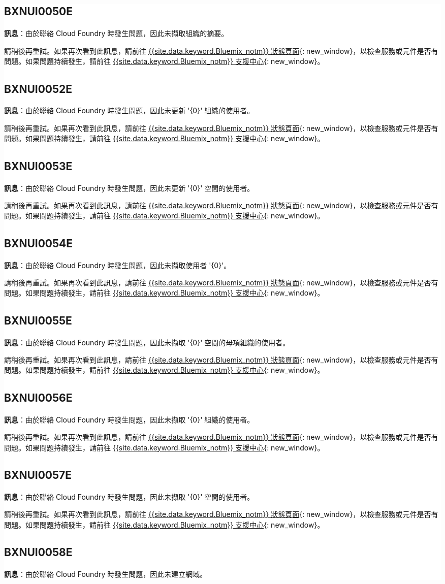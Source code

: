 ## BXNUI0050E
**訊息**：由於聯絡 Cloud Foundry 時發生問題，因此未擷取組織的摘要。

請稍後再重試。如果再次看到此訊息，請前往 [{{site.data.keyword.Bluemix_notm}} 狀態頁面](https://developer.ibm.com/bluemix/support/#status){: new_window}，以檢查服務或元件是否有問題。如果問題持續發生，請前往 [{{site.data.keyword.Bluemix_notm}} 支援中心](http://ibm.biz/bluemixsupport){: new_window}。

## BXNUI0052E
**訊息**：由於聯絡 Cloud Foundry 時發生問題，因此未更新 '{0}' 組織的使用者。

請稍後再重試。如果再次看到此訊息，請前往 [{{site.data.keyword.Bluemix_notm}} 狀態頁面](https://developer.ibm.com/bluemix/support/#status){: new_window}，以檢查服務或元件是否有問題。如果問題持續發生，請前往 [{{site.data.keyword.Bluemix_notm}} 支援中心](http://ibm.biz/bluemixsupport){: new_window}。

## BXNUI0053E
**訊息**：由於聯絡 Cloud Foundry 時發生問題，因此未更新 '{0}' 空間的使用者。

請稍後再重試。如果再次看到此訊息，請前往 [{{site.data.keyword.Bluemix_notm}} 狀態頁面](https://developer.ibm.com/bluemix/support/#status){: new_window}，以檢查服務或元件是否有問題。如果問題持續發生，請前往 [{{site.data.keyword.Bluemix_notm}} 支援中心](http://ibm.biz/bluemixsupport){: new_window}。

## BXNUI0054E
**訊息**：由於聯絡 Cloud Foundry 時發生問題，因此未擷取使用者 '{0}'。

請稍後再重試。如果再次看到此訊息，請前往 [{{site.data.keyword.Bluemix_notm}} 狀態頁面](https://developer.ibm.com/bluemix/support/#status){: new_window}，以檢查服務或元件是否有問題。如果問題持續發生，請前往 [{{site.data.keyword.Bluemix_notm}} 支援中心](http://ibm.biz/bluemixsupport){: new_window}。

## BXNUI0055E
**訊息**：由於聯絡 Cloud Foundry 時發生問題，因此未擷取 '{0}' 空間的母項組織的使用者。

請稍後再重試。如果再次看到此訊息，請前往 [{{site.data.keyword.Bluemix_notm}} 狀態頁面](https://developer.ibm.com/bluemix/support/#status){: new_window}，以檢查服務或元件是否有問題。如果問題持續發生，請前往 [{{site.data.keyword.Bluemix_notm}} 支援中心](http://ibm.biz/bluemixsupport){: new_window}。

## BXNUI0056E
**訊息**：由於聯絡 Cloud Foundry 時發生問題，因此未擷取 '{0}' 組織的使用者。

請稍後再重試。如果再次看到此訊息，請前往 [{{site.data.keyword.Bluemix_notm}} 狀態頁面](https://developer.ibm.com/bluemix/support/#status){: new_window}，以檢查服務或元件是否有問題。如果問題持續發生，請前往 [{{site.data.keyword.Bluemix_notm}} 支援中心](http://ibm.biz/bluemixsupport){: new_window}。

## BXNUI0057E
**訊息**：由於聯絡 Cloud Foundry 時發生問題，因此未擷取 '{0}' 空間的使用者。

請稍後再重試。如果再次看到此訊息，請前往 [{{site.data.keyword.Bluemix_notm}} 狀態頁面](https://developer.ibm.com/bluemix/support/#status){: new_window}，以檢查服務或元件是否有問題。如果問題持續發生，請前往 [{{site.data.keyword.Bluemix_notm}} 支援中心](http://ibm.biz/bluemixsupport){: new_window}。

## BXNUI0058E
**訊息**：由於聯絡 Cloud Foundry 時發生問題，因此未建立網域。
